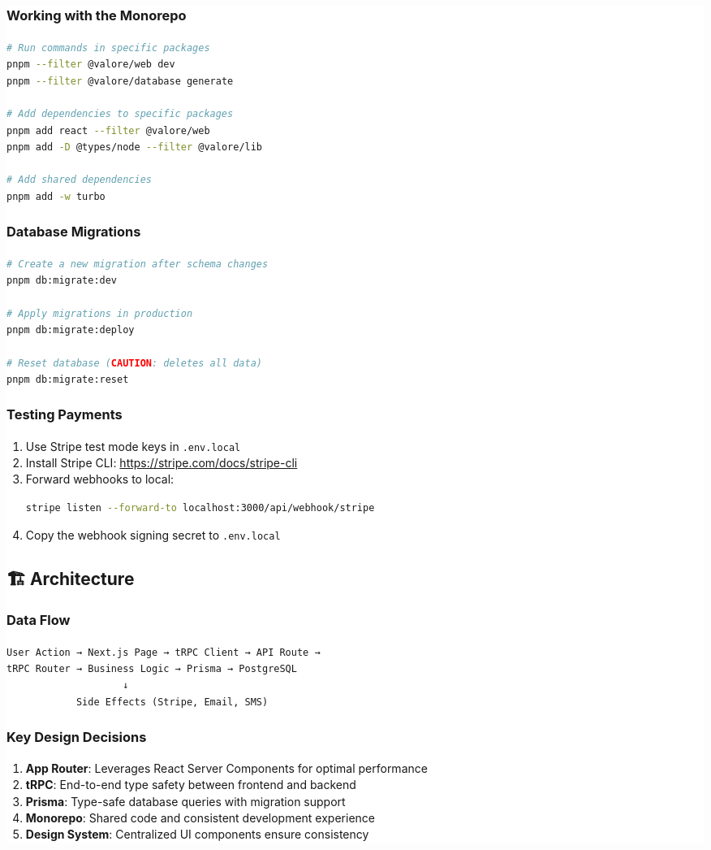 ### Working with the Monorepo

```bash
# Run commands in specific packages
pnpm --filter @valore/web dev
pnpm --filter @valore/database generate

# Add dependencies to specific packages
pnpm add react --filter @valore/web
pnpm add -D @types/node --filter @valore/lib

# Add shared dependencies
pnpm add -w turbo
```

### Database Migrations

```bash
# Create a new migration after schema changes
pnpm db:migrate:dev

# Apply migrations in production
pnpm db:migrate:deploy

# Reset database (CAUTION: deletes all data)
pnpm db:migrate:reset
```

### Testing Payments

1. Use Stripe test mode keys in `.env.local`
2. Install Stripe CLI: https://stripe.com/docs/stripe-cli
3. Forward webhooks to local:
   ```bash
   stripe listen --forward-to localhost:3000/api/webhook/stripe
   ```
4. Copy the webhook signing secret to `.env.local`

## 🏗️ Architecture

### Data Flow

```
User Action → Next.js Page → tRPC Client → API Route → 
tRPC Router → Business Logic → Prisma → PostgreSQL
                    ↓
            Side Effects (Stripe, Email, SMS)
```

### Key Design Decisions

1. **App Router**: Leverages React Server Components for optimal performance
2. **tRPC**: End-to-end type safety between frontend and backend
3. **Prisma**: Type-safe database queries with migration support
4. **Monorepo**: Shared code and consistent development experience
5. **Design System**: Centralized UI components ensure consistency
